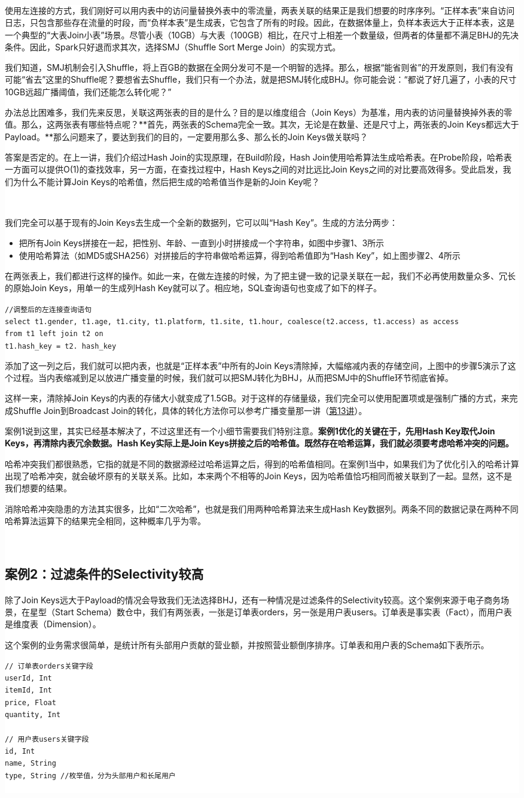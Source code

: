 使用左连接的方式，我们刚好可以用内表中的访问量替换外表中的零流量，两表关联的结果正是我们想要的时序序列。“正样本表”来自访问日志，只包含那些存在流量的时段，而“负样本表”是生成表，它包含了所有的时段。因此，在数据体量上，负样本表远大于正样本表，这是一个典型的“大表Join小表”场景。尽管小表（10GB）与大表（100GB）相比，在尺寸上相差一个数量级，但两者的体量都不满足BHJ的先决条件。因此，Spark只好退而求其次，选择SMJ（Shuffle Sort Merge Join）的实现方式。

我们知道，SMJ机制会引入Shuffle，将上百GB的数据在全网分发可不是一个明智的选择。那么，根据“能省则省”的开发原则，我们有没有可能“省去”这里的Shuffle呢？要想省去Shuffle，我们只有一个办法，就是把SMJ转化成BHJ。你可能会说：“都说了好几遍了，小表的尺寸10GB远超广播阈值，我们还能怎么转化呢？”

办法总比困难多，我们先来反思，关联这两张表的目的是什么？目的是以维度组合（Join Keys）为基准，用内表的访问量替换掉外表的零值。那么，这两张表有哪些特点呢？**首先，两张表的Schema完全一致。其次，无论是在数量、还是尺寸上，两张表的Join Keys都远大于Payload。**那么问题来了，要达到我们的目的，一定要用那么多、那么长的Join Keys做关联吗？

答案是否定的。在上一讲，我们介绍过Hash Join的实现原理，在Build阶段，Hash Join使用哈希算法生成哈希表。在Probe阶段，哈希表一方面可以提供O(1)的查找效率，另一方面，在查找过程中，Hash Keys之间的对比远比Join Keys之间的对比要高效得多。受此启发，我们为什么不能计算Join Keys的哈希值，然后把生成的哈希值当作是新的Join Key呢？

<img src="https://static001.geekbang.org/resource/image/1c/69/1c93475b8d2d5d18d6b49fb7a258db69.jpg" alt="">

我们完全可以基于现有的Join Keys去生成一个全新的数据列，它可以叫“Hash Key”。生成的方法分两步：

- 把所有Join Keys拼接在一起，把性别、年龄、一直到小时拼接成一个字符串，如图中步骤1、3所示
- 使用哈希算法（如MD5或SHA256）对拼接后的字符串做哈希运算，得到哈希值即为“Hash Key”，如上图步骤2、4所示

在两张表上，我们都进行这样的操作。如此一来，在做左连接的时候，为了把主键一致的记录关联在一起，我们不必再使用数量众多、冗长的原始Join Keys，用单一的生成列Hash Key就可以了。相应地，SQL查询语句也变成了如下的样子。

```
//调整后的左连接查询语句
select t1.gender, t1.age, t1.city, t1.platform, t1.site, t1.hour, coalesce(t2.access, t1.access) as access
from t1 left join t2 on
t1.hash_key = t2. hash_key

```

添加了这一列之后，我们就可以把内表，也就是“正样本表”中所有的Join Keys清除掉，大幅缩减内表的存储空间，上图中的步骤5演示了这个过程。当内表缩减到足以放进广播变量的时候，我们就可以把SMJ转化为BHJ，从而把SMJ中的Shuffle环节彻底省掉。

这样一来，清除掉Join Keys的内表的存储大小就变成了1.5GB。对于这样的存储量级，我们完全可以使用配置项或是强制广播的方式，来完成Shuffle Join到Broadcast Join的转化，具体的转化方法你可以参考广播变量那一讲（[第13讲](https://time.geekbang.org/column/article/360837)）。

案例1说到这里，其实已经基本解决了，不过这里还有一个小细节需要我们特别注意。**案例1优化的关键在于，先用Hash Key取代Join Keys，再清除内表冗余数据。Hash Key实际上是Join Keys拼接之后的哈希值。既然存在哈希运算，我们就必须要考虑哈希冲突的问题。**

哈希冲突我们都很熟悉，它指的就是不同的数据源经过哈希运算之后，得到的哈希值相同。在案例1当中，如果我们为了优化引入的哈希计算出现了哈希冲突，就会破坏原有的关联关系。比如，本来两个不相等的Join Keys，因为哈希值恰巧相同而被关联到了一起。显然，这不是我们想要的结果。

消除哈希冲突隐患的方法其实很多，比如“二次哈希”，也就是我们用两种哈希算法来生成Hash Key数据列。两条不同的数据记录在两种不同哈希算法运算下的结果完全相同，这种概率几乎为零。

<img src="https://static001.geekbang.org/resource/image/bb/bf/bb79544467e98f9d2b6f13a437bb2dbf.jpg" alt="">

## 案例2：过滤条件的Selectivity较高

除了Join Keys远大于Payload的情况会导致我们无法选择BHJ，还有一种情况是过滤条件的Selectivity较高。这个案例来源于电子商务场景，在星型（Start Schema）数仓中，我们有两张表，一张是订单表orders，另一张是用户表users。订单表是事实表（Fact），而用户表是维度表（Dimension）。

这个案例的业务需求很简单，是统计所有头部用户贡献的营业额，并按照营业额倒序排序。订单表和用户表的Schema如下表所示。

```
// 订单表orders关键字段
userId, Int
itemId, Int
price, Float
quantity, Int
 
// 用户表users关键字段
id, Int
name, String
type, String //枚举值，分为头部用户和长尾用户


```
